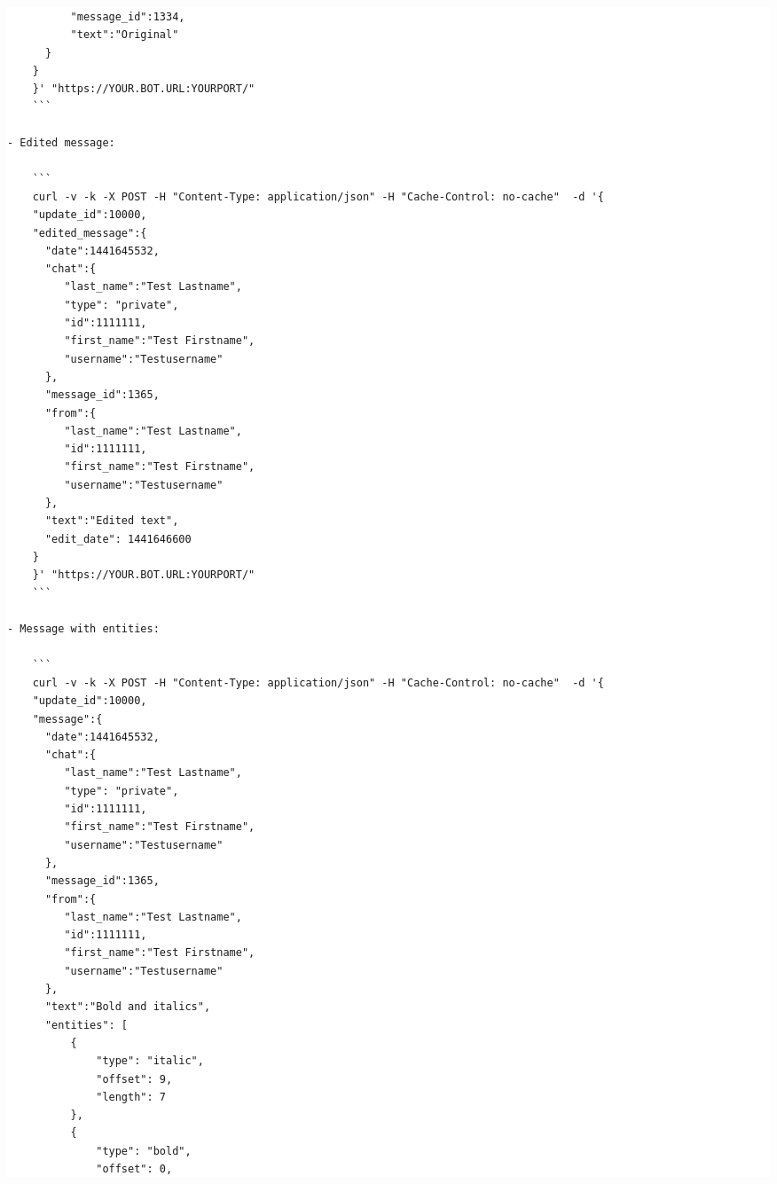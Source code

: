               "message_id":1334,
              "text":"Original"
          }
        }
        }' "https://YOUR.BOT.URL:YOURPORT/"
        ```
        
    - Edited message:
        
        ```
        curl -v -k -X POST -H "Content-Type: application/json" -H "Cache-Control: no-cache"  -d '{
        "update_id":10000,
        "edited_message":{
          "date":1441645532,
          "chat":{
             "last_name":"Test Lastname",
             "type": "private",
             "id":1111111,
             "first_name":"Test Firstname",
             "username":"Testusername"
          },
          "message_id":1365,
          "from":{
             "last_name":"Test Lastname",
             "id":1111111,
             "first_name":"Test Firstname",
             "username":"Testusername"
          },
          "text":"Edited text",
          "edit_date": 1441646600
        }
        }' "https://YOUR.BOT.URL:YOURPORT/"
        ```
        
    - Message with entities:
        
        ```
        curl -v -k -X POST -H "Content-Type: application/json" -H "Cache-Control: no-cache"  -d '{
        "update_id":10000,
        "message":{
          "date":1441645532,
          "chat":{
             "last_name":"Test Lastname",
             "type": "private",
             "id":1111111,
             "first_name":"Test Firstname",
             "username":"Testusername"
          },
          "message_id":1365,
          "from":{
             "last_name":"Test Lastname",
             "id":1111111,
             "first_name":"Test Firstname",
             "username":"Testusername"
          },
          "text":"Bold and italics",
          "entities": [
              {
                  "type": "italic",
                  "offset": 9,
                  "length": 7
              },
              {
                  "type": "bold",
                  "offset": 0,